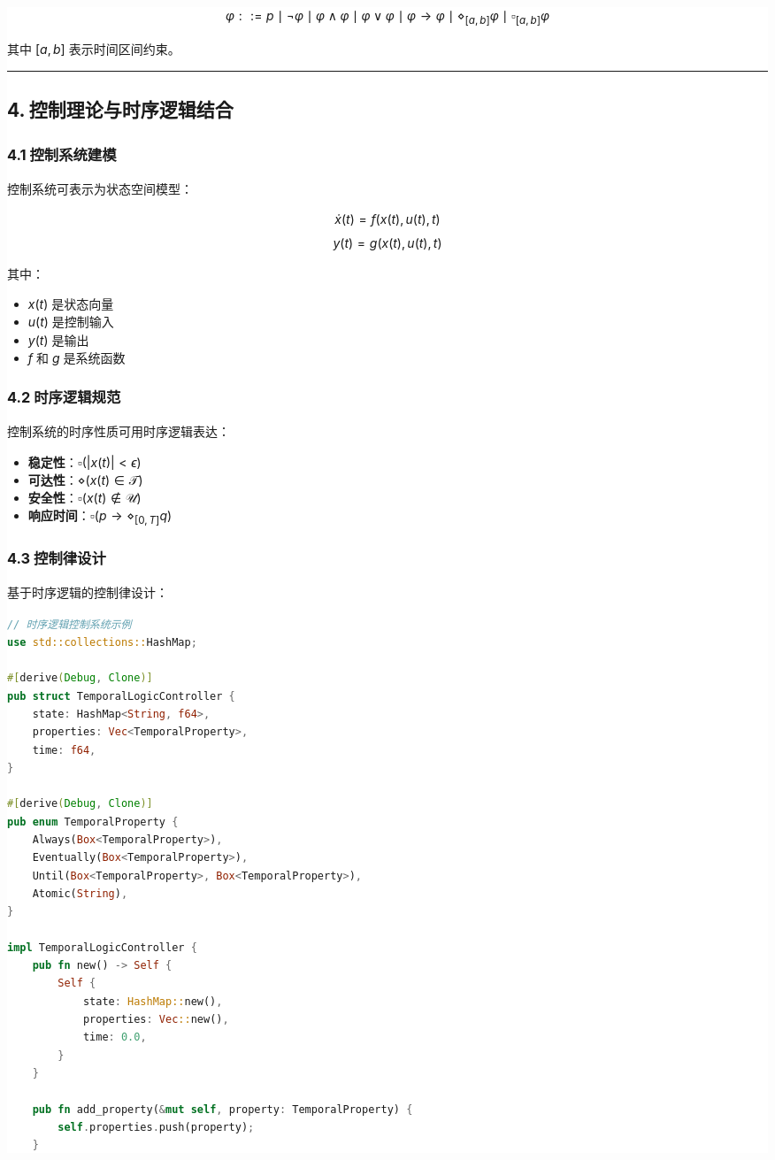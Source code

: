 $$\varphi ::= p \mid \neg \varphi \mid \varphi \land \varphi \mid \varphi \lor \varphi \mid \varphi \rightarrow \varphi \mid \diamond_{[a,b]} \varphi \mid \square_{[a,b]} \varphi$$

其中 $[a,b]$ 表示时间区间约束。

---

## 4. 控制理论与时序逻辑结合

### 4.1 控制系统建模

控制系统可表示为状态空间模型：

$$\dot{x}(t) = f(x(t), u(t), t)$$
$$y(t) = g(x(t), u(t), t)$$

其中：

- $x(t)$ 是状态向量
- $u(t)$ 是控制输入
- $y(t)$ 是输出
- $f$ 和 $g$ 是系统函数

### 4.2 时序逻辑规范

控制系统的时序性质可用时序逻辑表达：

- **稳定性**：$\square (|x(t)| < \epsilon)$
- **可达性**：$\diamond (x(t) \in \mathcal{T})$
- **安全性**：$\square (x(t) \notin \mathcal{U})$
- **响应时间**：$\square (p \rightarrow \diamond_{[0,T]} q)$

### 4.3 控制律设计

基于时序逻辑的控制律设计：

```rust
// 时序逻辑控制系统示例
use std::collections::HashMap;

#[derive(Debug, Clone)]
pub struct TemporalLogicController {
    state: HashMap<String, f64>,
    properties: Vec<TemporalProperty>,
    time: f64,
}

#[derive(Debug, Clone)]
pub enum TemporalProperty {
    Always(Box<TemporalProperty>),
    Eventually(Box<TemporalProperty>),
    Until(Box<TemporalProperty>, Box<TemporalProperty>),
    Atomic(String),
}

impl TemporalLogicController {
    pub fn new() -> Self {
        Self {
            state: HashMap::new(),
            properties: Vec::new(),
            time: 0.0,
        }
    }
    
    pub fn add_property(&mut self, property: TemporalProperty) {
        self.properties.push(property);
    }
```